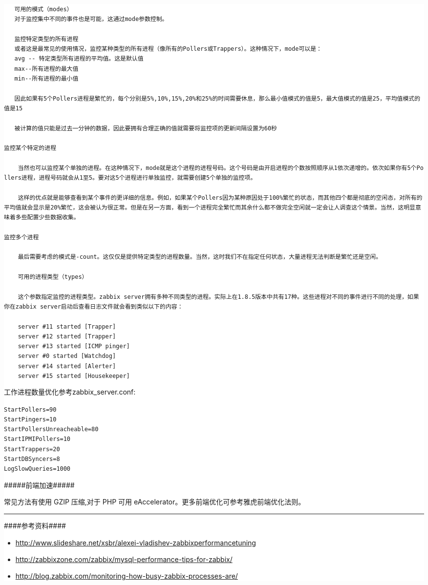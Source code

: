        可用的模式（modes）
       对于监控集中不同的事件也是可能，这通过mode参数控制。

       监控特定类型的所有进程
       或者这是最常见的使用情况，监控某种类型的所有进程（像所有的Pollers或Trappers）。这种情况下，mode可以是：
       avg -- 特定类型所有进程的平均值。这是默认值
       max--所有进程的最大值
       min--所有进程的最小值

       因此如果有5个Pollers进程是繁忙的，每个分别是5%,10%,15%,20%和25%的时间需要休息，那么最小值模式的值是5，最大值模式的值是25，平均值模式的值是15
       
       被计算的值只能是过去一分钟的数据，因此要拥有合理正确的值就需要将监控项的更新间隔设置为60秒

    监控某个特定的进程

        当然也可以监控某个单独的进程。在这种情况下，mode就是这个进程的进程号码。这个号码是由开启进程的个数按照顺序从1依次递增的。依次如果你有5个Pollers进程，进程号码就会从1至5。要对这5个进程进行单独监控，就需要创建5个单独的监控项。
        
        这样的优点就是能够查看到某个事件的更详细的信息。例如，如果某个Pollers因为某种原因处于100%繁忙的状态，而其他四个都是彻底的空闲态，对所有的平均值就会显示是20%繁忙，这会被认为很正常。但是在另一方面，看到一个进程完全繁忙而其余什么都不做完全空闲就一定会让人调查这个情景。当然，这明显意味着多些配置少些数据收集。

    监控多个进程

        最后需要考虑的模式是-count。这仅仅是提供特定类型的进程数量。当然，这时我们不在指定任何状态，大量进程无法判断是繁忙还是空闲。

        可用的进程类型（types）
        
        这个参数指定监控的进程类型。zabbix server拥有多种不同类型的进程。实际上在1.8.5版本中共有17种。这些进程对不同的事件进行不同的处理，如果你在zabbix server启动后查看日志文件就会看到类似以下的内容：

        server #11 started [Trapper]
        server #12 started [Trapper]
        server #13 started [ICMP pinger]
        server #0 started [Watchdog]
        server #14 started [Alerter]
        server #15 started [Housekeeper]

工作进程数量优化参考zabbix\_server.conf:

    StartPollers=90
    StartPingers=10 
    StartPollersUnreacheable=80 
    StartIPMIPollers=10 
    StartTrappers=20 
    StartDBSyncers=8 
    LogSlowQueries=1000

#####前端加速#####

常见方法有使用 GZIP 压缩,对于 PHP 可用 eAccelerator。更多前端优化可参考雅虎前端优化法则。

* * *
####参考资料####

+ http://www.slideshare.net/xsbr/alexei-vladishev-zabbixperformancetuning

+ http://zabbixzone.com/zabbix/mysql-performance-tips-for-zabbix/

+ http://blog.zabbix.com/monitoring-how-busy-zabbix-processes-are/

